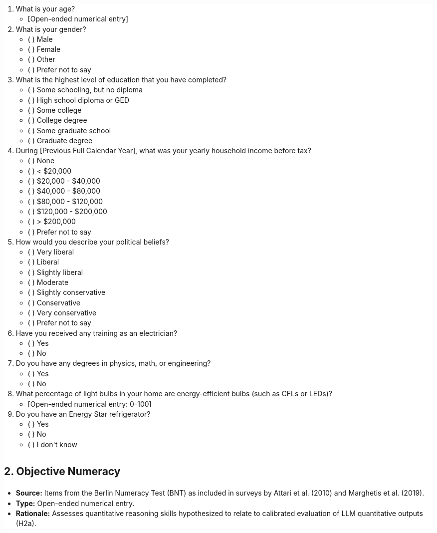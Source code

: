 1.  What is your age?
    *   [Open-ended numerical entry]
2.  What is your gender?
    *   ( ) Male
    *   ( ) Female
    *   ( ) Other
    *   ( ) Prefer not to say
3.  What is the highest level of education that you have completed?
    *   ( ) Some schooling, but no diploma
    *   ( ) High school diploma or GED
    *   ( ) Some college
    *   ( ) College degree
    *   ( ) Some graduate school
    *   ( ) Graduate degree
4.  During [Previous Full Calendar Year], what was your yearly household income before tax?
    *   ( ) None
    *   ( ) < $20,000
    *   ( ) $20,000 - $40,000
    *   ( ) $40,000 - $80,000
    *   ( ) $80,000 - $120,000
    *   ( ) $120,000 - $200,000
    *   ( ) > $200,000
    *   ( ) Prefer not to say
5.  How would you describe your political beliefs?
    *   ( ) Very liberal
    *   ( ) Liberal
    *   ( ) Slightly liberal
    *   ( ) Moderate
    *   ( ) Slightly conservative
    *   ( ) Conservative
    *   ( ) Very conservative
    *   ( ) Prefer not to say
6.  Have you received any training as an electrician?
    *   ( ) Yes
    *   ( ) No
7.  Do you have any degrees in physics, math, or engineering?
    *   ( ) Yes
    *   ( ) No
8.  What percentage of light bulbs in your home are energy-efficient bulbs (such as CFLs or LEDs)?
    *   [Open-ended numerical entry: 0-100]
9.  Do you have an Energy Star refrigerator?
    *   ( ) Yes
    *   ( ) No
    *   ( ) I don't know

## 2. Objective Numeracy

*   **Source:** Items from the Berlin Numeracy Test (BNT) as included in surveys by Attari et al. (2010) and Marghetis et al. (2019).
*   **Type:** Open-ended numerical entry.
*   **Rationale:** Assesses quantitative reasoning skills hypothesized to relate to calibrated evaluation of LLM quantitative outputs (H2a).
